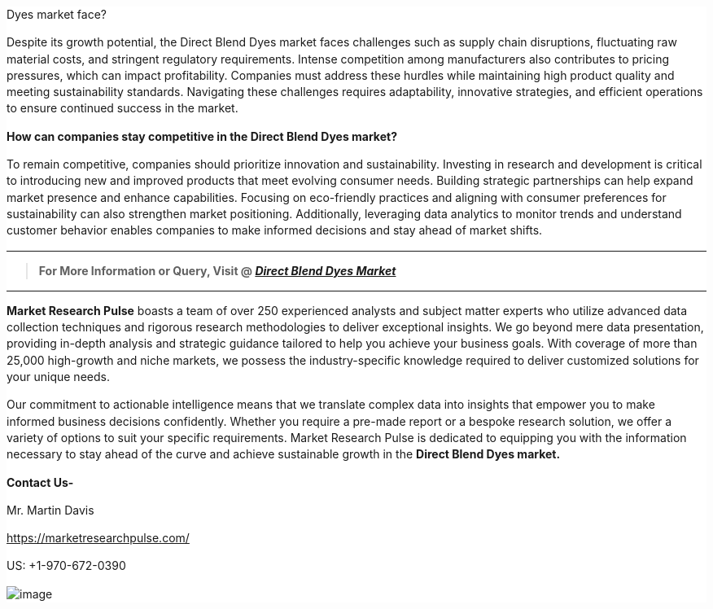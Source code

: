Dyes market face?</strong></p><p>Despite its growth potential, the Direct Blend Dyes market faces challenges such as supply chain disruptions, fluctuating raw material costs, and stringent regulatory requirements. Intense competition among manufacturers also contributes to pricing pressures, which can impact profitability. Companies must address these hurdles while maintaining high product quality and meeting sustainability standards. Navigating these challenges requires adaptability, innovative strategies, and efficient operations to ensure continued success in the market.</p><p><strong>How can companies stay competitive in the Direct Blend Dyes market?</strong></p><p>To remain competitive, companies should prioritize innovation and sustainability. Investing in research and development is critical to introducing new and improved products that meet evolving consumer needs. Building strategic partnerships can help expand market presence and enhance capabilities. Focusing on eco-friendly practices and aligning with consumer preferences for sustainability can also strengthen market positioning. Additionally, leveraging data analytics to monitor trends and understand customer behavior enables companies to make informed decisions and stay ahead of market shifts.</p><hr /><blockquote><p><strong>For More Information or Query, Visit @&nbsp;<em><a href="https://marketresearchpulse.com/report/125515/direct-blend-dyes-market?utm_source=Linkedin&utm_medium=0114">Direct Blend Dyes Market</a></em></strong></p></blockquote><hr /><p><strong>Market Research Pulse</strong> boasts a team of over 250 experienced analysts and subject matter experts who utilize advanced data collection techniques and rigorous research methodologies to deliver exceptional insights. We go beyond mere data presentation, providing in-depth analysis and strategic guidance tailored to help you achieve your business goals. With coverage of more than 25,000 high-growth and niche markets, we possess the industry-specific knowledge required to deliver customized solutions for your unique needs.</p><p>Our commitment to actionable intelligence means that we translate complex data into insights that empower you to make informed business decisions confidently. Whether you require a pre-made report or a bespoke research solution, we offer a variety of options to suit your specific requirements. Market Research Pulse is dedicated to equipping you with the information necessary to stay ahead of the curve and achieve sustainable growth in the <strong>Direct Blend Dyes market.</strong></p><p><strong>Contact Us-</strong></p><p>Mr. Martin Davis</p><p>https://marketresearchpulse.com/</p><p>US: +1-970-672-0390</p>
![image](https://github.com/user-attachments/assets/207bb947-efb5-45f3-917c-40a4ad8c707d)
